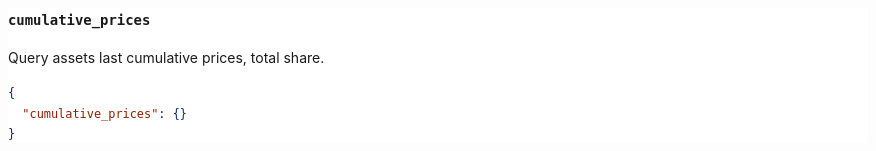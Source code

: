 ### `cumulative_prices`

Query assets last cumulative prices, total share.

```json
{
  "cumulative_prices": {}
}
```
